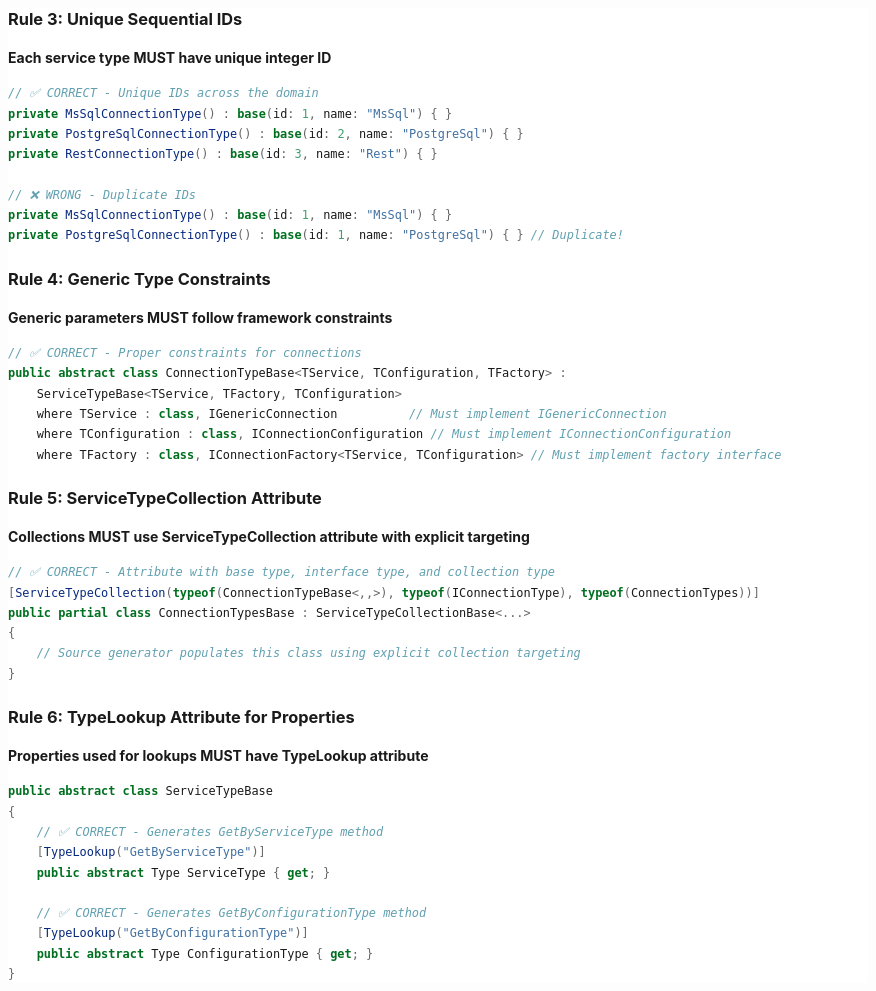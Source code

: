 ### Rule 3: Unique Sequential IDs
**Each service type MUST have unique integer ID**

```csharp
// ✅ CORRECT - Unique IDs across the domain
private MsSqlConnectionType() : base(id: 1, name: "MsSql") { }
private PostgreSqlConnectionType() : base(id: 2, name: "PostgreSql") { }
private RestConnectionType() : base(id: 3, name: "Rest") { }

// ❌ WRONG - Duplicate IDs
private MsSqlConnectionType() : base(id: 1, name: "MsSql") { }
private PostgreSqlConnectionType() : base(id: 1, name: "PostgreSql") { } // Duplicate!
```

### Rule 4: Generic Type Constraints
**Generic parameters MUST follow framework constraints**

```csharp
// ✅ CORRECT - Proper constraints for connections
public abstract class ConnectionTypeBase<TService, TConfiguration, TFactory> : 
    ServiceTypeBase<TService, TFactory, TConfiguration>
    where TService : class, IGenericConnection          // Must implement IGenericConnection
    where TConfiguration : class, IConnectionConfiguration // Must implement IConnectionConfiguration  
    where TFactory : class, IConnectionFactory<TService, TConfiguration> // Must implement factory interface
```

### Rule 5: ServiceTypeCollection Attribute
**Collections MUST use ServiceTypeCollection attribute with explicit targeting**

```csharp
// ✅ CORRECT - Attribute with base type, interface type, and collection type
[ServiceTypeCollection(typeof(ConnectionTypeBase<,,>), typeof(IConnectionType), typeof(ConnectionTypes))]
public partial class ConnectionTypesBase : ServiceTypeCollectionBase<...>
{
    // Source generator populates this class using explicit collection targeting
}
```

### Rule 6: TypeLookup Attribute for Properties
**Properties used for lookups MUST have TypeLookup attribute**

```csharp
public abstract class ServiceTypeBase
{
    // ✅ CORRECT - Generates GetByServiceType method
    [TypeLookup("GetByServiceType")]
    public abstract Type ServiceType { get; }
    
    // ✅ CORRECT - Generates GetByConfigurationType method  
    [TypeLookup("GetByConfigurationType")]
    public abstract Type ConfigurationType { get; }
}
```
